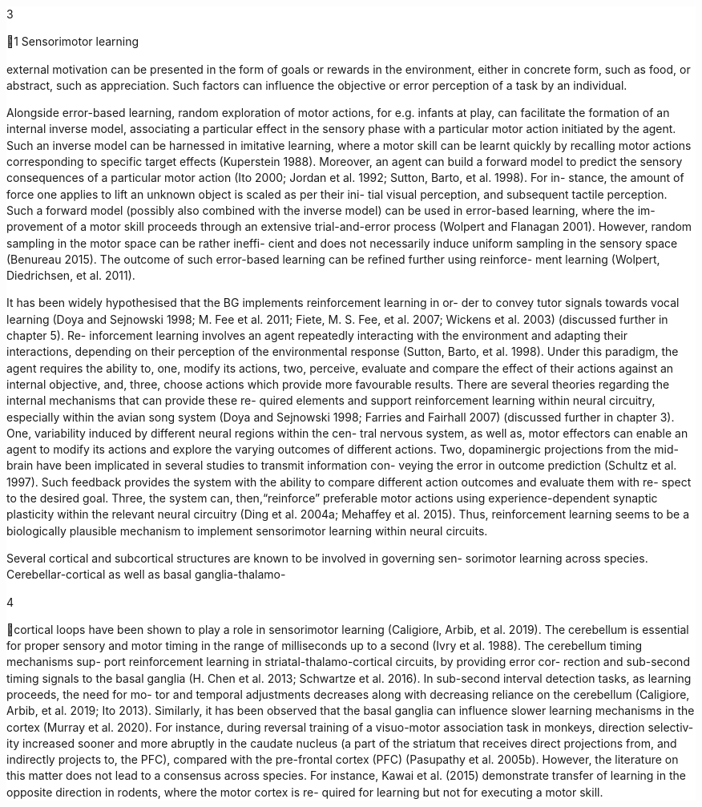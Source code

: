 3

1 Sensorimotor learning

external motivation can be presented in the form of goals or rewards in the environment,
either in concrete form, such as food, or abstract, such as appreciation. Such factors can
influence the objective or error perception of a task by an individual.

Alongside error-based learning, random exploration of motor actions, for e.g. infants
at play, can facilitate the formation of an internal inverse model, associating a particular
effect in the sensory phase with a particular motor action initiated by the agent. Such an
inverse model can be harnessed in imitative learning, where a motor skill can be learnt
quickly by recalling motor actions corresponding to specific target effects (Kuperstein
1988). Moreover, an agent can build a forward model to predict the sensory consequences
of a particular motor action (Ito 2000; Jordan et al. 1992; Sutton, Barto, et al. 1998). For in-
stance, the amount of force one applies to lift an unknown object is scaled as per their ini-
tial visual perception, and subsequent tactile perception. Such a forward model (possibly
also combined with the inverse model) can be used in error-based learning, where the im-
provement of a motor skill proceeds through an extensive trial-and-error process (Wolpert
and Flanagan 2001). However, random sampling in the motor space can be rather ineffi-
cient and does not necessarily induce uniform sampling in the sensory space (Benureau
2015). The outcome of such error-based learning can be refined further using reinforce-
ment learning (Wolpert, Diedrichsen, et al. 2011).

It has been widely hypothesised that the BG implements reinforcement learning in or-
der to convey tutor signals towards vocal learning (Doya and Sejnowski 1998; M. Fee et al.
2011; Fiete, M. S. Fee, et al. 2007; Wickens et al. 2003) (discussed further in chapter 5). Re-
inforcement learning involves an agent repeatedly interacting with the environment and
adapting their interactions, depending on their perception of the environmental response
(Sutton, Barto, et al. 1998). Under this paradigm, the agent requires the ability to, one,
modify its actions, two, perceive, evaluate and compare the effect of their actions against
an internal objective, and, three, choose actions which provide more favourable results.
There are several theories regarding the internal mechanisms that can provide these re-
quired elements and support reinforcement learning within neural circuitry, especially
within the avian song system (Doya and Sejnowski 1998; Farries and Fairhall 2007) (discussed
further in chapter 3). One, variability induced by different neural regions within the cen-
tral nervous system, as well as, motor effectors can enable an agent to modify its actions
and explore the varying outcomes of different actions. Two, dopaminergic projections
from the mid-brain have been implicated in several studies to transmit information con-
veying the error in outcome prediction (Schultz et al. 1997). Such feedback provides the
system with the ability to compare different action outcomes and evaluate them with re-
spect to the desired goal. Three, the system can, then,“reinforce” preferable motor actions
using experience-dependent synaptic plasticity within the relevant neural circuitry (Ding
et al. 2004a; Mehaffey et al. 2015). Thus, reinforcement learning seems to be a biologically
plausible mechanism to implement sensorimotor learning within neural circuits.

Several cortical and subcortical structures are known to be involved in governing sen-
sorimotor learning across species. Cerebellar-cortical as well as basal ganglia-thalamo-

4

cortical loops have been shown to play a role in sensorimotor learning (Caligiore, Arbib,
et al. 2019). The cerebellum is essential for proper sensory and motor timing in the range
of milliseconds up to a second (Ivry et al. 1988). The cerebellum timing mechanisms sup-
port reinforcement learning in striatal-thalamo-cortical circuits, by providing error cor-
rection and sub-second timing signals to the basal ganglia (H. Chen et al. 2013; Schwartze
et al. 2016). In sub-second interval detection tasks, as learning proceeds, the need for mo-
tor and temporal adjustments decreases along with decreasing reliance on the cerebellum
(Caligiore, Arbib, et al. 2019; Ito 2013). Similarly, it has been observed that the basal ganglia
can influence slower learning mechanisms in the cortex (Murray et al. 2020). For instance,
during reversal training of a visuo-motor association task in monkeys, direction selectiv-
ity increased sooner and more abruptly in the caudate nucleus (a part of the striatum that
receives direct projections from, and indirectly projects to, the PFC), compared with the
pre-frontal cortex (PFC) (Pasupathy et al. 2005b). However, the literature on this matter
does not lead to a consensus across species. For instance, Kawai et al. (2015) demonstrate
transfer of learning in the opposite direction in rodents, where the motor cortex is re-
quired for learning but not for executing a motor skill.